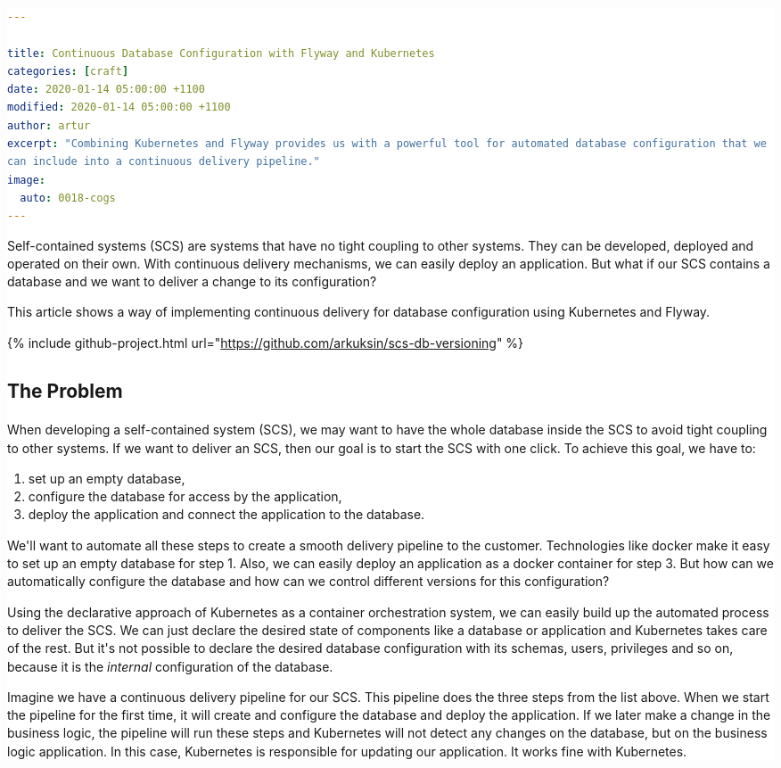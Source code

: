 ```yaml
---

title: Continuous Database Configuration with Flyway and Kubernetes
categories: [craft]
date: 2020-01-14 05:00:00 +1100
modified: 2020-01-14 05:00:00 +1100
author: artur
excerpt: "Combining Kubernetes and Flyway provides us with a powerful tool for automated database configuration that we can include into a continuous delivery pipeline."
image:
  auto: 0018-cogs
---
```


Self-contained systems (SCS) are systems that have no tight coupling to other systems. They can be developed, deployed and operated on their own.
With continuous delivery mechanisms, we can easily deploy an application. But what if our SCS contains a database and we want to deliver 
a change to its configuration?

This article shows a way of implementing continuous delivery for database configuration using Kubernetes and Flyway. 

{% include github-project.html url="https://github.com/arkuksin/scs-db-versioning" %}

## The Problem

When developing a self-contained system (SCS), we may want to have the whole database inside the SCS to avoid tight coupling
to other systems. If we want to deliver an SCS, then our goal is to start the SCS with one click. To achieve this goal, we have to:

 1. set up an empty database,
 2. configure the database for access by the application,
 3. deploy the application and connect the application to the database.

We'll want to automate all these steps to create a smooth delivery pipeline to the customer. Technologies like docker make it easy 
to set up an empty database for step 1. Also, we can easily deploy an application as a docker container for step 3. But how can we automatically
configure the database and how can we control different versions for this configuration?

Using the declarative approach of Kubernetes as a container orchestration system, we can easily build up the automated process to deliver the SCS.
We can just declare the desired state of components like a database or application and Kubernetes takes care of the rest.
But it's not possible to declare the desired database configuration with its schemas, users, privileges and so on, because it is the *internal* configuration
of the database.

Imagine we have a continuous delivery pipeline for our SCS. This pipeline does the three steps from the list above.
When we start the pipeline for the first time, it will create and configure the database and deploy the application.
If we later make a change in the business logic, the pipeline will run these steps and Kubernetes will not detect any changes on the database, but on the business logic application.
In this case, Kubernetes is responsible for updating our application. It works fine with Kubernetes. 
